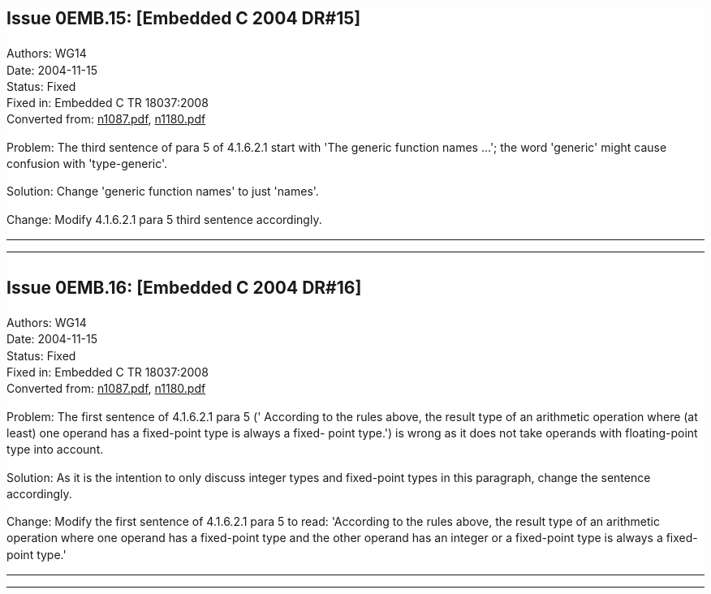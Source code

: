 
<div id="issue0EMB.15">

## Issue 0EMB.15: \[Embedded C 2004 DR#15\]

Authors: WG14  
Date: 2004-11-15  
Status: Fixed  
Fixed in: Embedded C TR 18037:2008  
Converted from: [n1087.pdf](https://www.open-std.org/jtc1/sc22/wg14/www/docs/n1087.pdf), [n1180.pdf](https://www.open-std.org/jtc1/sc22/wg14/www/docs/n1180.pdf)

Problem: The third sentence of para 5 of 4.1.6.2.1 start with 'The generic
function names ...'; the word 'generic' might cause confusion with
'type-generic'.

Solution: Change 'generic function names' to just 'names'.

Change: Modify 4.1.6.2.1 para 5 third sentence accordingly.


</div>


---

---

<div id="issue0EMB.16">

## Issue 0EMB.16: \[Embedded C 2004 DR#16\]

Authors: WG14  
Date: 2004-11-15  
Status: Fixed  
Fixed in: Embedded C TR 18037:2008  
Converted from: [n1087.pdf](https://www.open-std.org/jtc1/sc22/wg14/www/docs/n1087.pdf), [n1180.pdf](https://www.open-std.org/jtc1/sc22/wg14/www/docs/n1180.pdf)

Problem: The first sentence of 4.1.6.2.1 para 5 (' According to the rules above,
the result type of an arithmetic operation where (at least) one operand has a
fixed-point type is always a fixed- point type.') is wrong as it does not take
operands with floating-point type into account.

Solution: As it is the intention to only discuss integer types and fixed-point
types in this paragraph, change the sentence accordingly.

Change: Modify the first sentence of 4.1.6.2.1 para 5 to read: 'According to the
rules above, the result type of an arithmetic operation where one operand has a
fixed-point type and the other operand has an integer or a fixed-point type is
always a fixed-point type.'


</div>


---

---